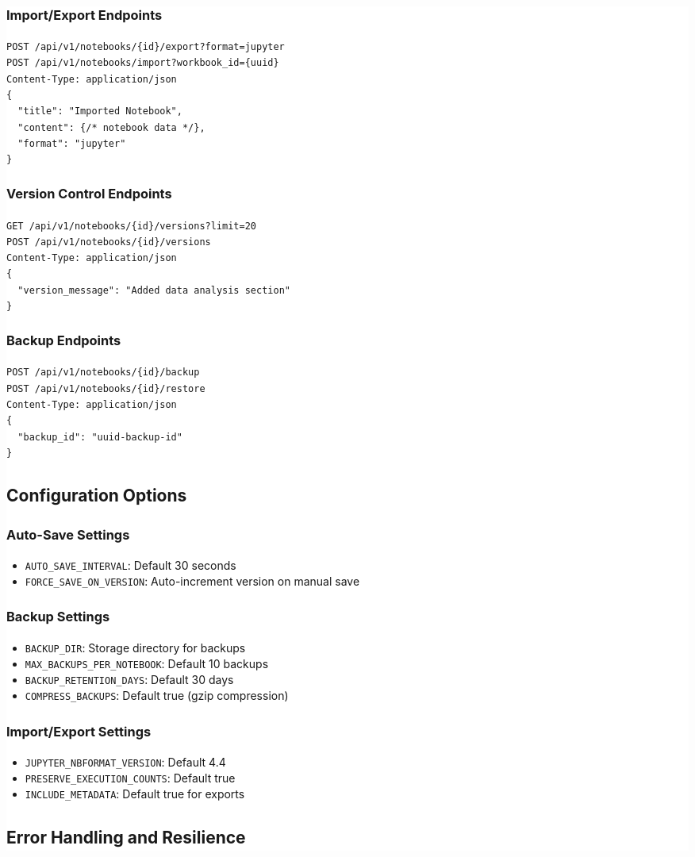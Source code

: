 ### Import/Export Endpoints
```
POST /api/v1/notebooks/{id}/export?format=jupyter
POST /api/v1/notebooks/import?workbook_id={uuid}
Content-Type: application/json
{
  "title": "Imported Notebook",
  "content": {/* notebook data */},
  "format": "jupyter"
}
```

### Version Control Endpoints
```
GET /api/v1/notebooks/{id}/versions?limit=20
POST /api/v1/notebooks/{id}/versions
Content-Type: application/json
{
  "version_message": "Added data analysis section"
}
```

### Backup Endpoints
```
POST /api/v1/notebooks/{id}/backup
POST /api/v1/notebooks/{id}/restore
Content-Type: application/json
{
  "backup_id": "uuid-backup-id"
}
```

## Configuration Options

### Auto-Save Settings
- `AUTO_SAVE_INTERVAL`: Default 30 seconds
- `FORCE_SAVE_ON_VERSION`: Auto-increment version on manual save

### Backup Settings
- `BACKUP_DIR`: Storage directory for backups
- `MAX_BACKUPS_PER_NOTEBOOK`: Default 10 backups
- `BACKUP_RETENTION_DAYS`: Default 30 days
- `COMPRESS_BACKUPS`: Default true (gzip compression)

### Import/Export Settings
- `JUPYTER_NBFORMAT_VERSION`: Default 4.4
- `PRESERVE_EXECUTION_COUNTS`: Default true
- `INCLUDE_METADATA`: Default true for exports

## Error Handling and Resilience
